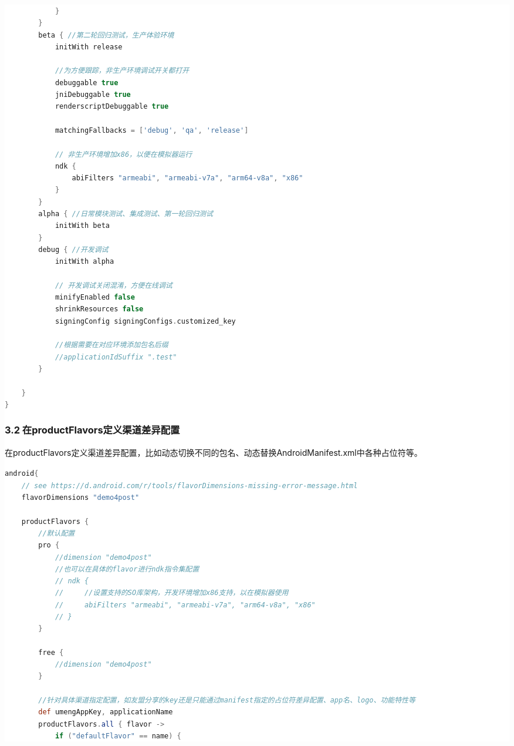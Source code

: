 ```groovy
            }
        }
        beta { //第二轮回归测试，生产体验环境
            initWith release

            //为方便跟踪，非生产环境调试开关都打开
            debuggable true
            jniDebuggable true
            renderscriptDebuggable true

            matchingFallbacks = ['debug', 'qa', 'release']

            // 非生产环境增加x86，以便在模拟器运行
            ndk {
                abiFilters "armeabi", "armeabi-v7a", "arm64-v8a", "x86"
            }
        }
        alpha { //日常模块测试、集成测试、第一轮回归测试
            initWith beta
        }
        debug { //开发调试
            initWith alpha

            // 开发调试关闭混淆，方便在线调试
            minifyEnabled false
            shrinkResources false
            signingConfig signingConfigs.customized_key

            //根据需要在对应环境添加包名后缀
            //applicationIdSuffix ".test"
        }

    }
}
```

### 3.2 在productFlavors定义渠道差异配置

在productFlavors定义渠道差异配置，比如动态切换不同的包名、动态替换AndroidManifest.xml中各种占位符等。

```groovy
android{
    // see https://d.android.com/r/tools/flavorDimensions-missing-error-message.html
    flavorDimensions "demo4post"

    productFlavors {
        //默认配置
        pro {
            //dimension "demo4post"
            //也可以在具体的flavor进行ndk指令集配置
            // ndk {
            //     //设置支持的SO库架构，开发环境增加x86支持，以在模拟器使用
            //     abiFilters "armeabi", "armeabi-v7a", "arm64-v8a", "x86"
            // }
        }

        free {
            //dimension "demo4post"
        }

        //针对具体渠道指定配置，如友盟分享的key还是只能通过manifest指定的占位符差异配置、app名、logo、功能特性等
        def umengAppKey, applicationName
        productFlavors.all { flavor ->
            if ("defaultFlavor" == name) {
```